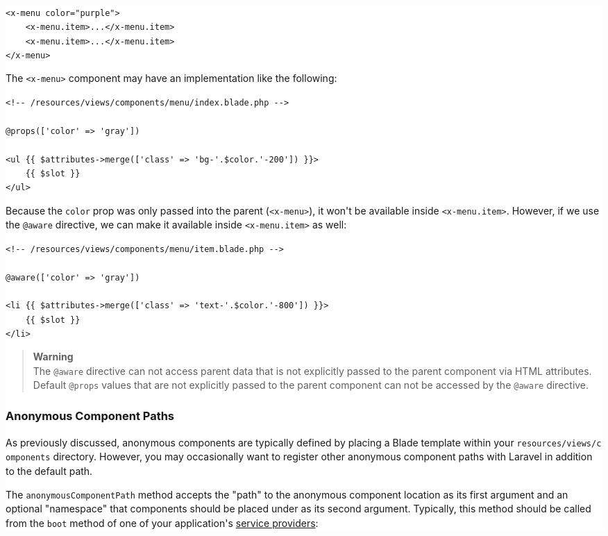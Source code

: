 ```blade
<x-menu color="purple">
    <x-menu.item>...</x-menu.item>
    <x-menu.item>...</x-menu.item>
</x-menu>
```

The `<x-menu>` component may have an implementation like the following:

```blade
<!-- /resources/views/components/menu/index.blade.php -->

@props(['color' => 'gray'])

<ul {{ $attributes->merge(['class' => 'bg-'.$color.'-200']) }}>
    {{ $slot }}
</ul>
```

Because the `color` prop was only passed into the parent (`<x-menu>`), it won't be available inside `<x-menu.item>`.
However, if we use the `@aware` directive, we can make it available inside `<x-menu.item>` as well:

```blade
<!-- /resources/views/components/menu/item.blade.php -->

@aware(['color' => 'gray'])

<li {{ $attributes->merge(['class' => 'text-'.$color.'-800']) }}>
    {{ $slot }}
</li>
```

> **Warning**  
> The `@aware` directive can not access parent data that is not explicitly passed to the parent component via HTML
> attributes. Default `@props` values that are not explicitly passed to the parent component can not be accessed by
> the `@aware` directive.

<a name="anonymous-component-paths"></a>

### Anonymous Component Paths

As previously discussed, anonymous components are typically defined by placing a Blade template within
your `resources/views/components` directory. However, you may occasionally want to register other anonymous component
paths with Laravel in addition to the default path.

The `anonymousComponentPath` method accepts the "path" to the anonymous component location as its first argument and an
optional "namespace" that components should be placed under as its second argument. Typically, this method should be
called from the `boot` method of one of your application's [service providers](/docs/{{version}}/providers):
